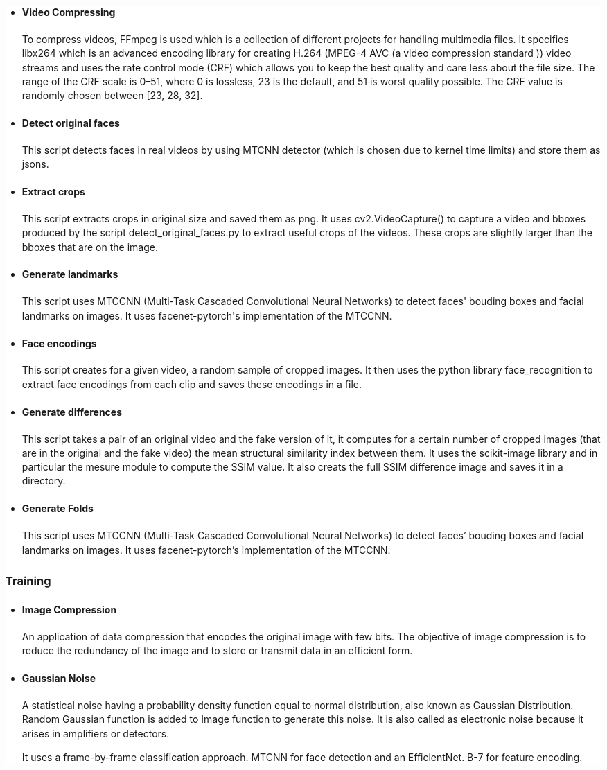 * #### **Video Compressing**
    To compress videos, FFmpeg is used which is a collection of different projects for handling multimedia files. It specifies libx264 which is an advanced encoding library for creating H.264 (MPEG-4 AVC (a video compression standard )) video streams and uses the rate control mode (CRF) which allows you to keep the best quality and care less about the file size. The range of the CRF scale is 0–51, where 0 is lossless, 23 is the default, and 51 is worst quality possible. The CRF value is randomly chosen between [23, 28, 32]. 
    

* #### **Detect original faces**

    This script detects faces in real videos by using MTCNN detector (which is chosen due to kernel time limits) and store them as jsons. 
    
* #### **Extract crops**

    This script extracts crops in original size and saved them as png. It uses cv2.VideoCapture() to capture a video and bboxes produced by the script detect_original_faces.py to extract useful crops of the videos. These crops are slightly larger than the bboxes that are on the image.
    
* #### **Generate landmarks**

    This script uses MTCCNN (Multi-Task Cascaded Convolutional Neural Networks) to detect faces' bouding boxes and facial landmarks on images. It uses facenet-pytorch's implementation of the MTCCNN.

* #### **Face encodings**
    This script creates for a given video, a random sample of cropped images. It then uses the python library face_recognition to extract face encodings from each clip and saves these encodings in a file.
    
* #### **Generate differences**

    This script takes a pair of an original video and the fake version of it, it computes for a certain number of cropped images (that are in the original and the fake video) the mean structural similarity index between them.
It uses the scikit-image library and in particular the mesure module to compute the SSIM value. It also creats the full SSIM difference image and saves it in a directory.

* #### **Generate Folds**
     This script uses MTCCNN (Multi-Task Cascaded Convolutional Neural Networks) to detect faces’ bouding boxes and facial landmarks on images. It uses facenet-pytorch’s implementation of the MTCCNN.



### **Training**

* #### **Image Compression**
    An application of data compression that encodes the original image with few bits. The objective of image compression is to reduce the redundancy of the image and to store or transmit data in an efficient form.

* #### **Gaussian Noise**

    A statistical noise having a probability density function equal to normal distribution, also known as Gaussian Distribution. Random Gaussian function is added to Image function to generate this noise. It is also called as electronic noise because it arises in amplifiers or detectors.

    It uses a frame-by-frame classification approach.
    MTCNN  for face detection and an EfficientNet.
    B-7 for feature encoding.
